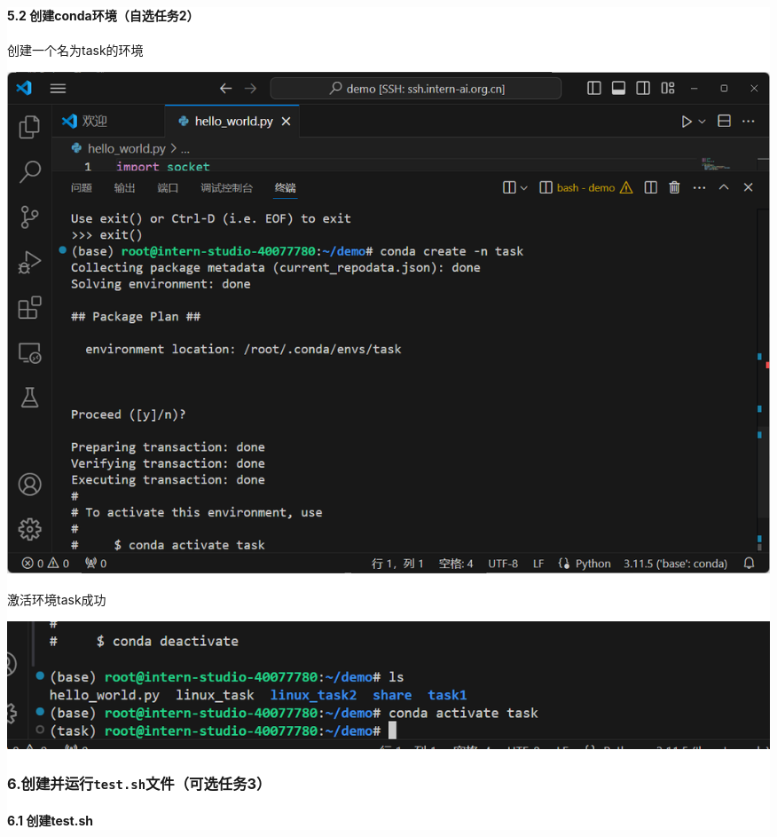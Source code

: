 #### 5.2 创建conda环境（自选任务2）

创建一个名为task的环境

![image-20240812192917799](image\image-20240812192917799.png)

激活环境task成功

![image-20240812193006582](image\image-20240812193006582.png)

### 6.创建并运行`test.sh`文件（可选任务3）

#### 6.1 创建test.sh
